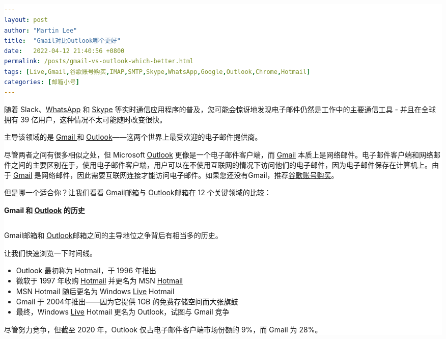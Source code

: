 ```yaml
---
layout: post  
author: "Martin Lee"  
title:  "Gmail对比Outlook哪个更好"  
date:   2022-04-12 21:40:56 +0800  
permalink: /posts/gmail-vs-outlook-which-better.html  
tags: [Live,Gmail,谷歌账号购买,IMAP,SMTP,Skype,WhatsApp,Google,Outlook,Chrome,Hotmail]  
categories: [邮箱小号]  
---
```

随着 Slack、[WhatsApp](https://www.henduohao.com/tag/whatsapp "WhatsApp Messenger（简称WhatsApp）是一款用于智能手机之间通讯的应用程序，支持iPhone手机和Android手机。可免费从发送手机短信转为使用WhatsApp程序，以发送和接收信息、图片、音频文件和视频信息。") 和 [Skype](https://www.henduohao.com/tag/skype "Skype是一款通信应用软件，可通过網際網路为电脑、平板电脑和移动设备提供与其他联网设备或传统电话/智能手机间进行视频通话和语音通话的服务。") 等实时通信应用程序的普及，您可能会惊讶地发现电子邮件仍然是工作中的主要通信工具 - 并且在全球拥有 39 亿用户，这种情况不太可能随时改变很快。

主导该领域的是 [Gmail ](https://www.henduohao.com/product/1003.html)和 [Outlook](https://www.henduohao.com/product/1037.html)——这两个世界上最受欢迎的电子邮件提供商。

尽管两者之间有很多相似之处，但 Microsoft [Outlook](https://www.henduohao.com/tag/outlook "Outlook购买 Hotmail购买 Live购买 微软邮箱购买 微软账号购买") 更像是一个电子邮件客户端，而 [Gmail](https://www.henduohao.com/tag/gmail "Gmail邮箱购买 谷歌邮箱购买 Gmail购买 Google账号购买") 本质上是网络邮件。电子邮件客户端和网络邮件之间的主要区别在于，使用电子邮件客户端，用户可以在不使用互联网的情况下访问他们的电子邮件，因为电子邮件保存在计算机上。由于 [Gmail](https://www.henduohao.com/tag/gmail "Gmail是Google的免费网络邮件服务，也是世界上用户量最多的邮箱。") 是网络邮件，因此需要互联网连接才能访问电子邮件。如果您还没有Gmail，推荐[谷歌账号购买](https://www.henduohao.com/tag/buy-google-account "Gmail邮箱购买 谷歌邮箱购买 Gmail购买 Google账号购买")。

但是哪一个适合你？让我们看看 [Gmail邮箱](https://www.henduohao.com/tag/gmail "Gmail邮箱购买 谷歌邮箱购买 Gmail购买 Google账号购买")与 [Outlook](https://www.henduohao.com/tag/outlook "Outlook购买 Hotmail购买 Live购买 微软邮箱购买 微软账号购买")邮箱在 12 个关键领域的比较：

[]()

**Gmail 和 [Outlook](https://www.henduohao.com/tag/outlook "Outlook是互联网免费电子邮件提供商之一，是一种微软邮箱。") 的历史**

##

Gmail邮箱和 [Outlook](https://www.henduohao.com/tag/outlook "Outlook是互联网免费电子邮件提供商之一，是一种微软邮箱。")邮箱之间的主导地位之争背后有相当多的历史。

让我们快速浏览一下时间线。

-   Outlook 最初称为 [Hotmail](https://www.henduohao.com/tag/hotmail "Outlook购买 Hotmail购买 Live购买 微软邮箱购买 微软账号购买")，于 1996 年推出
-   微软于 1997 年收购 [Hotmail](https://www.henduohao.com/tag/hotmail "Outlook购买 Hotmail购买 Live购买 微软邮箱购买 微软账号购买") 并更名为 MSN [Hotmail](https://www.henduohao.com/tag/hotmail "Hotmail是互联网免费电子邮件提供商之一，是一种微软邮箱。")
-   MSN Hotmail 随后更名为 Windows [Live](https://www.henduohao.com/tag/live-mail "Live Mail即Windows Live Mail，是微软的一项电子邮件服务。") Hotmail
-   Gmail 于 2004年推出——因为它提供 1GB 的免费存储空间而大张旗鼓
-   最终，Windows [Live](https://www.henduohao.com/tag/live-mail "Live Mail即Windows Live Mail，是微软的一项电子邮件服务。") Hotmail 更名为 Outlook，试图与 Gmail 竞争

尽管努力竞争，但截至 2020 年，Outlook 仅占电子邮件客户端市场份额的 9%，而 Gmail 为 28%。



